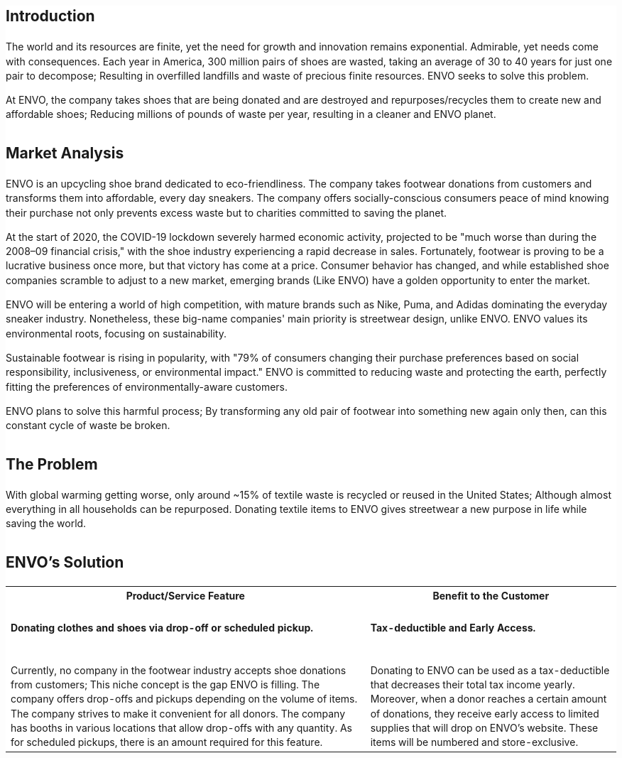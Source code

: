 <h2 align="left">Introduction</h2>
The world and its resources are finite, yet the need for growth and innovation remains exponential. Admirable, yet needs come with consequences. Each year in America, 300 million pairs of shoes are wasted, taking an average of 30 to 40 years for just one pair to decompose; Resulting in overfilled landfills and waste of precious finite resources. ENVO seeks to solve this problem. 

At ENVO, the company takes shoes that are being donated and are destroyed and repurposes/recycles them to create new and affordable shoes; Reducing millions of pounds of waste per year, resulting in a cleaner and ENVO planet.

<h2 align="left">Market Analysis</h2>
ENVO is an upcycling shoe brand dedicated to eco-friendliness. The company takes footwear donations from customers and transforms them into affordable, every day sneakers. The company offers socially-conscious consumers peace of mind knowing their purchase not only prevents excess waste but to charities committed to saving the planet. 

At the start of 2020, the COVID-19 lockdown severely harmed economic activity, projected to be "much worse than during the 2008–09 financial crisis," with the shoe industry experiencing a rapid decrease in sales. Fortunately, footwear is proving to be a lucrative business once more, but that victory has come at a price. Consumer behavior has changed, and while established shoe companies scramble to adjust to a new market, emerging brands (Like ENVO) have a golden opportunity to enter the market. 

ENVO will be entering a world of high competition, with mature brands such as Nike, Puma, and Adidas dominating the everyday sneaker industry. Nonetheless, these big-name companies' main priority is streetwear design, unlike ENVO. ENVO values its environmental roots, focusing on sustainability.

Sustainable footwear is rising in popularity, with "79% of consumers changing their purchase preferences based on social responsibility, inclusiveness, or environmental impact." ENVO is committed to reducing waste and protecting the earth, perfectly fitting the preferences of environmentally-aware customers.  

ENVO plans to solve this harmful process; By transforming any old pair of footwear into something new again only then, can this constant cycle of waste be broken. 

<h2 align="left">The Problem</h2>
With global warming getting worse, only around ~15% of textile waste is recycled or reused in the United States; Although almost everything in all households can be repurposed. Donating textile items to ENVO  gives streetwear a new purpose in life while saving the world.

<!DOCTYPE html>
<html>
<head>
</head>
<body>
    <h2>ENVO’s Solution</h2>
    <table>
        <tr>
            <th>Product/Service Feature</th>
            <th>Benefit to the Customer</th>
        </tr>
        <tr>
            <td><h4>Donating clothes and shoes via drop-off or scheduled pickup.</h4><br>Currently, no company in the footwear industry accepts shoe donations from customers; This niche concept is the gap ENVO is filling. The company offers drop-offs and pickups depending on the volume of items. The company strives to make it convenient for all donors. The company has booths in various locations that allow drop-offs with any quantity. As for scheduled pickups, there is an amount required for this feature.</td>
            <td><h4>Tax-deductible and Early Access.</h4><br>
Donating to ENVO can be used as a tax-deductible that decreases their total tax income yearly. Moreover, when a donor reaches a certain amount of donations, they receive early access to limited supplies that will drop on ENVO’s website. These items will be numbered and store-exclusive.</td>
        </tr>
        <tr>